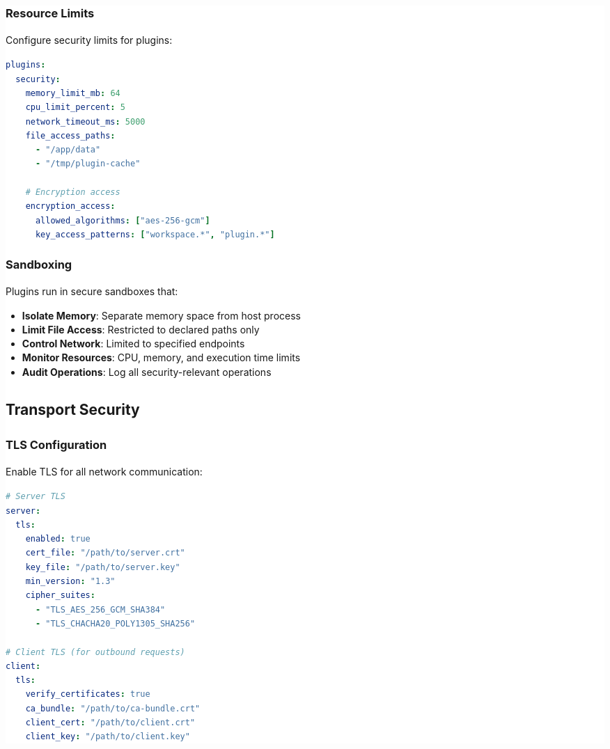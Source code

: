### Resource Limits

Configure security limits for plugins:

```yaml
plugins:
  security:
    memory_limit_mb: 64
    cpu_limit_percent: 5
    network_timeout_ms: 5000
    file_access_paths:
      - "/app/data"
      - "/tmp/plugin-cache"
    
    # Encryption access
    encryption_access:
      allowed_algorithms: ["aes-256-gcm"]
      key_access_patterns: ["workspace.*", "plugin.*"]
```

### Sandboxing

Plugins run in secure sandboxes that:

- **Isolate Memory**: Separate memory space from host process
- **Limit File Access**: Restricted to declared paths only
- **Control Network**: Limited to specified endpoints
- **Monitor Resources**: CPU, memory, and execution time limits
- **Audit Operations**: Log all security-relevant operations

## Transport Security

### TLS Configuration

Enable TLS for all network communication:

```yaml
# Server TLS
server:
  tls:
    enabled: true
    cert_file: "/path/to/server.crt"
    key_file: "/path/to/server.key"
    min_version: "1.3"
    cipher_suites:
      - "TLS_AES_256_GCM_SHA384"
      - "TLS_CHACHA20_POLY1305_SHA256"

# Client TLS (for outbound requests)
client:
  tls:
    verify_certificates: true
    ca_bundle: "/path/to/ca-bundle.crt"
    client_cert: "/path/to/client.crt"
    client_key: "/path/to/client.key"
```
